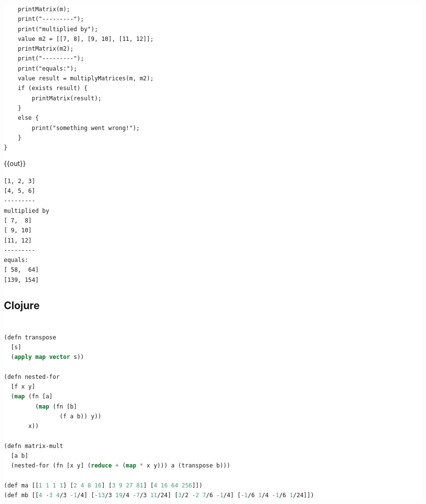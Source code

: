 ```ceylon>alias Matrix =
    printMatrix(m);
    print("---------");
    print("multiplied by");
    value m2 = [[7, 8], [9, 10], [11, 12]];
    printMatrix(m2);
    print("---------");
    print("equals:");
    value result = multiplyMatrices(m, m2);
    if (exists result) {
        printMatrix(result);
    }
    else {
        print("something went wrong!");
    }
}
```

{{out}}

```txt
[1, 2, 3]
[4, 5, 6]
---------
multiplied by
[ 7,  8]
[ 9, 10]
[11, 12]
---------
equals:
[ 58,  64]
[139, 154]
```



## Clojure



```lisp

(defn transpose
  [s]
  (apply map vector s))

(defn nested-for
  [f x y]
  (map (fn [a]
         (map (fn [b]
                (f a b)) y))
       x))

(defn matrix-mult
  [a b]
  (nested-for (fn [x y] (reduce + (map * x y))) a (transpose b)))

(def ma [[1 1 1 1] [2 4 8 16] [3 9 27 81] [4 16 64 256]])
(def mb [[4 -3 4/3 -1/4] [-13/3 19/4 -7/3 11/24] [3/2 -2 7/6 -1/4] [-1/6 1/4 -1/6 1/24]])
```
